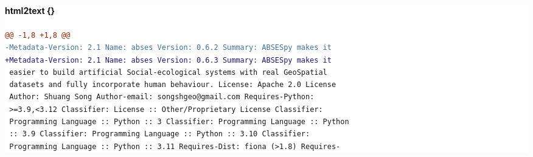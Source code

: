 #### html2text {}

```diff
@@ -1,8 +1,8 @@
-Metadata-Version: 2.1 Name: abses Version: 0.6.2 Summary: ABSESpy makes it
+Metadata-Version: 2.1 Name: abses Version: 0.6.3 Summary: ABSESpy makes it
 easier to build artificial Social-ecological systems with real GeoSpatial
 datasets and fully incorporate human behaviour. License: Apache 2.0 License
 Author: Shuang Song Author-email: songshgeo@gmail.com Requires-Python:
 >=3.9,<3.12 Classifier: License :: Other/Proprietary License Classifier:
 Programming Language :: Python :: 3 Classifier: Programming Language :: Python
 :: 3.9 Classifier: Programming Language :: Python :: 3.10 Classifier:
 Programming Language :: Python :: 3.11 Requires-Dist: fiona (>1.8) Requires-
```


